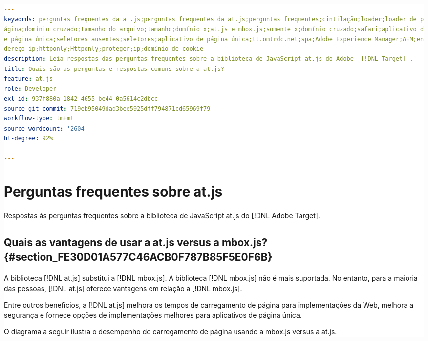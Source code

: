 ```yaml
---
keywords: perguntas frequentes da at.js;perguntas frequentes da at.js;perguntas frequentes;cintilação;loader;loader de página;domínio cruzado;tamanho do arquivo;tamanho;domínio x;at.js e mbox.js;somente x;domínio cruzado;safari;aplicativo de página única;seletores ausentes;seletores;aplicativo de página única;tt.omtrdc.net;spa;Adobe Experience Manager;AEM;endereço ip;httponly;Httponly;proteger;ip;domínio de cookie
description: Leia respostas das perguntas frequentes sobre a biblioteca de JavaScript at.js do Adobe  [!DNL Target] .
title: Quais são as perguntas e respostas comuns sobre a at.js?
feature: at.js
role: Developer
exl-id: 937f880a-1842-4655-be44-0a5614c2dbcc
source-git-commit: 719eb95049dad3bee5925dff794871cd65969f79
workflow-type: tm+mt
source-wordcount: '2604'
ht-degree: 92%

---
```


# Perguntas frequentes sobre at.js

Respostas às perguntas frequentes sobre a biblioteca de JavaScript at.js do [!DNL Adobe Target].

## Quais as vantagens de usar a at.js versus a mbox.js? {#section_FE30D01A577C46ACB0F787B85F5E0F6B}

A biblioteca [!DNL at.js] substitui a [!DNL mbox.js]. A biblioteca [!DNL mbox.js] não é mais suportada. No entanto, para a maioria das pessoas, [!DNL at.js] oferece vantagens em relação a [!DNL mbox.js].

Entre outros benefícios, a [!DNL at.js] melhora os tempos de carregamento de página para implementações da Web, melhora a segurança e fornece opções de implementações melhores para aplicativos de página única.

O diagrama a seguir ilustra o desempenho do carregamento de página usando a mbox.js versus a at.js.
